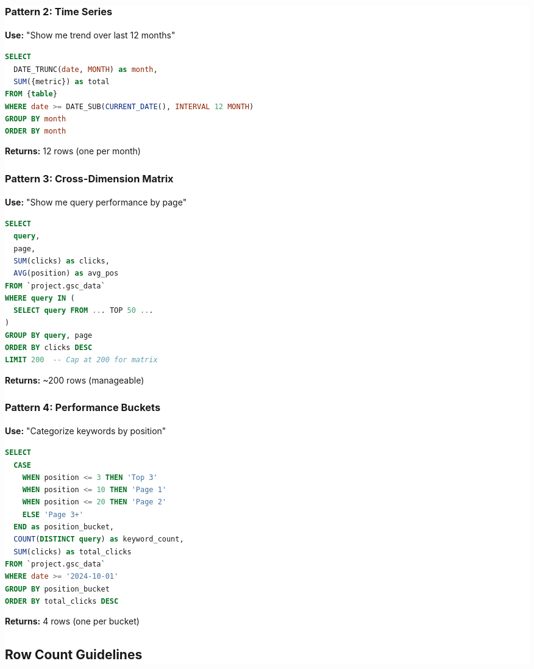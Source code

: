 ### Pattern 2: Time Series
**Use:** "Show me trend over last 12 months"
```sql
SELECT
  DATE_TRUNC(date, MONTH) as month,
  SUM({metric}) as total
FROM {table}
WHERE date >= DATE_SUB(CURRENT_DATE(), INTERVAL 12 MONTH)
GROUP BY month
ORDER BY month
```
**Returns:** 12 rows (one per month)

### Pattern 3: Cross-Dimension Matrix
**Use:** "Show me query performance by page"
```sql
SELECT
  query,
  page,
  SUM(clicks) as clicks,
  AVG(position) as avg_pos
FROM `project.gsc_data`
WHERE query IN (
  SELECT query FROM ... TOP 50 ...
)
GROUP BY query, page
ORDER BY clicks DESC
LIMIT 200  -- Cap at 200 for matrix
```
**Returns:** ~200 rows (manageable)

### Pattern 4: Performance Buckets
**Use:** "Categorize keywords by position"
```sql
SELECT
  CASE
    WHEN position <= 3 THEN 'Top 3'
    WHEN position <= 10 THEN 'Page 1'
    WHEN position <= 20 THEN 'Page 2'
    ELSE 'Page 3+'
  END as position_bucket,
  COUNT(DISTINCT query) as keyword_count,
  SUM(clicks) as total_clicks
FROM `project.gsc_data`
WHERE date >= '2024-10-01'
GROUP BY position_bucket
ORDER BY total_clicks DESC
```
**Returns:** 4 rows (one per bucket)

## Row Count Guidelines

